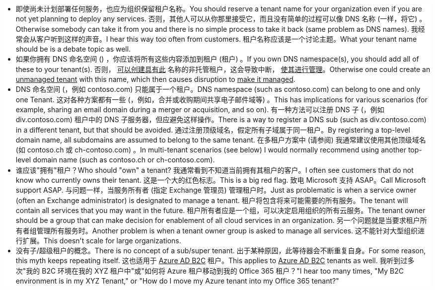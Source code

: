 - <span data-ttu-id="d86e1-186">即使尚未计划部署任何服务，也应为组织保留租户名称。</span><span class="sxs-lookup"><span data-stu-id="d86e1-186">You should reserve a tenant name for your organization even if you are not yet planning to deploy any services.</span></span> <span data-ttu-id="d86e1-187">否则，其他人可以从你那里接受它，而且没有简单的过程可以像 DNS 名称 (一样，将它) 。</span><span class="sxs-lookup"><span data-stu-id="d86e1-187">Otherwise somebody can take it from you and there is no simple process to take it back (same problem as DNS names).</span></span> <span data-ttu-id="d86e1-188">我经常会从客户听到这样的声音。</span><span class="sxs-lookup"><span data-stu-id="d86e1-188">I hear this way too often from customers.</span></span> <span data-ttu-id="d86e1-189">租户名称应该是一个讨论主题。</span><span class="sxs-lookup"><span data-stu-id="d86e1-189">What your tenant name should be is a debate topic as well.</span></span>
- <span data-ttu-id="d86e1-190">如果你拥有 DNS 命名空间 () ，你应该将所有这些内容添加到租户 (租户) 。</span><span class="sxs-lookup"><span data-stu-id="d86e1-190">If you own DNS namespace(s), you should add all of these to your tenant(s).</span></span> <span data-ttu-id="d86e1-191">否则， [可以创建具有此](/azure/active-directory/users-groups-roles/directory-self-service-signup) 名称的非托管租户，这会导致中断， [使其进行管理](/azure/active-directory/users-groups-roles/domains-admin-takeover)。</span><span class="sxs-lookup"><span data-stu-id="d86e1-191">Otherwise one could create an [unmanaged tenant](/azure/active-directory/users-groups-roles/directory-self-service-signup) with this name, which then causes disruption to [make it managed](/azure/active-directory/users-groups-roles/domains-admin-takeover).</span></span>
- <span data-ttu-id="d86e1-192">DNS 命名空间 (，例如 contoso.com) 只能属于一个租户。</span><span class="sxs-lookup"><span data-stu-id="d86e1-192">DNS namespace (such as contoso.com) can belong to one and only one Tenant.</span></span> <span data-ttu-id="d86e1-193">这对各种方案都有一些 (，例如，合并或收购期间共享电子邮件域等) 。</span><span class="sxs-lookup"><span data-stu-id="d86e1-193">This has implications for various scenarios (for example, sharing an email domain during a merger or acquisition, and so on).</span></span> <span data-ttu-id="d86e1-194">有一种方法可以注册 DNS 子 (，例如 div.contoso.com) 租户中的 DNS 子服务器，但应避免这样操作。</span><span class="sxs-lookup"><span data-stu-id="d86e1-194">There is a way to register a DNS sub (such as div.contoso.com) in a different tenant, but that should be avoided.</span></span> <span data-ttu-id="d86e1-195">通过注册顶级域名，假定所有子域属于同一租户。</span><span class="sxs-lookup"><span data-stu-id="d86e1-195">By registering a top-level domain name, all subdomains are assumed to belong to the same tenant.</span></span> <span data-ttu-id="d86e1-196">在多租户方案中 (请参阅) 我通常建议使用其他顶级域名 (如 contoso.ch 或 ch-contoso.com) 。</span><span class="sxs-lookup"><span data-stu-id="d86e1-196">In multi-tenant scenarios (see below) I would normally recommend using another top-level domain name (such as contoso.ch or ch-contoso.com).</span></span>
- <span data-ttu-id="d86e1-197">谁应该"拥有"租户？</span><span class="sxs-lookup"><span data-stu-id="d86e1-197">Who should "own" a tenant?</span></span> <span data-ttu-id="d86e1-198">我通常看到不知道当前拥有其租户的客户。</span><span class="sxs-lookup"><span data-stu-id="d86e1-198">I often see customers that do not know who currently owns their tenant.</span></span> <span data-ttu-id="d86e1-199">这是一个大的红色标志。</span><span class="sxs-lookup"><span data-stu-id="d86e1-199">This is a big red flag.</span></span> <span data-ttu-id="d86e1-200">致电 Microsoft 支持 ASAP。</span><span class="sxs-lookup"><span data-stu-id="d86e1-200">Call Microsoft support ASAP.</span></span> <span data-ttu-id="d86e1-201">与问题一样，当服务所有者 (指定 Exchange 管理员) 管理租户时。</span><span class="sxs-lookup"><span data-stu-id="d86e1-201">Just as problematic is when a service owner (often an Exchange administrator) is designated to manage a tenant.</span></span> <span data-ttu-id="d86e1-202">租户将包含将来可能需要的所有服务。</span><span class="sxs-lookup"><span data-stu-id="d86e1-202">The tenant will contain all services that you may want in the future.</span></span> <span data-ttu-id="d86e1-203">租户所有者应是一个组，可以决定启用组织的所有云服务。</span><span class="sxs-lookup"><span data-stu-id="d86e1-203">The tenant owner should be a group that can make decision for enablement of all cloud services in an organization.</span></span> <span data-ttu-id="d86e1-204">另一个问题就是当要求租户所有者组管理所有服务时。</span><span class="sxs-lookup"><span data-stu-id="d86e1-204">Another problem is when a tenant owner group is asked to manage all services.</span></span> <span data-ttu-id="d86e1-205">这不能针对大型组织进行扩展。</span><span class="sxs-lookup"><span data-stu-id="d86e1-205">This doesn't scale for large organizations.</span></span>
- <span data-ttu-id="d86e1-206">没有子/超级租户的概念。</span><span class="sxs-lookup"><span data-stu-id="d86e1-206">There is no concept of a sub/super tenant.</span></span> <span data-ttu-id="d86e1-207">出于某种原因，此等待器会不断重复自身。</span><span class="sxs-lookup"><span data-stu-id="d86e1-207">For some reason, this myth keeps repeating itself.</span></span> <span data-ttu-id="d86e1-208">这也适用于 [Azure AD B2C](/azure/active-directory-b2c/) 租户。</span><span class="sxs-lookup"><span data-stu-id="d86e1-208">This applies to [Azure AD B2C](/azure/active-directory-b2c/) tenants as well.</span></span> <span data-ttu-id="d86e1-209">我听到过多次"我的 B2C 环境在我的 XYZ 租户中"或"如何将 Azure 租户移动到我的 Office 365 租户？"</span><span class="sxs-lookup"><span data-stu-id="d86e1-209">I hear too many times, "My B2C environment is in my XYZ Tenant," or "How do I move my Azure tenant into my Office 365 tenant?"</span></span>